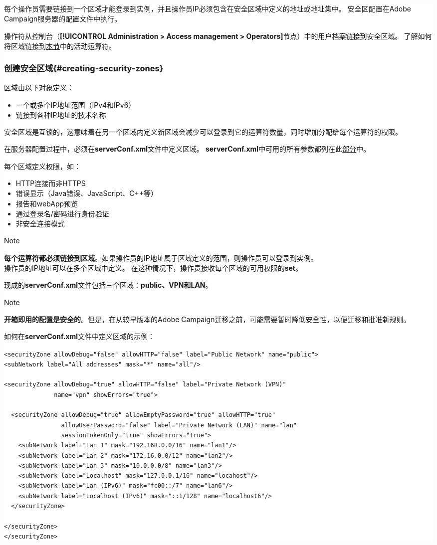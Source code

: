 每个操作员需要链接到一个区域才能登录到实例，并且操作员IP必须包含在安全区域中定义的地址或地址集中。 安全区配置在Adobe Campaign服务器的配置文件中执行。

操作符从控制台（**[!UICONTROL Administration > Access management > Operators]**&#x200B;节点）中的用户档案链接到安全区域。 了解如何将区域链接到[本节](#linking-a-security-zone-to-an-operator)中的活动运算符。

### 创建安全区域{#creating-security-zones}

区域由以下对象定义：

* 一个或多个IP地址范围（IPv4和IPv6）
* 链接到各种IP地址的技术名称

安全区域是互锁的，这意味着在另一个区域内定义新区域会减少可以登录到它的运算符数量，同时增加分配给每个运算符的权限。

在服务器配置过程中，必须在&#x200B;**serverConf.xml**&#x200B;文件中定义区域。 **serverConf.xml**&#x200B;中可用的所有参数都列在此[部分](../../installation/using/the-server-configuration-file.md)中。

每个区域定义权限，如：

* HTTP连接而非HTTPS
* 错误显示（Java错误、JavaScript、C++等）
* 报告和webApp预览
* 通过登录名/密码进行身份验证
* 非安全连接模式

>[!NOTE]
>
>**每个运算符都必须链接到区域**。如果操作员的IP地址属于区域定义的范围，则操作员可以登录到实例。\
>操作员的IP地址可以在多个区域中定义。 在这种情况下，操作员接收每个区域的可用权限的&#x200B;**set**。

现成的&#x200B;**serverConf.xml**&#x200B;文件包括三个区域：**public、VPN和LAN**。

>[!NOTE]
>
>**开箱即用的配置是安全的**。但是，在从较早版本的Adobe Campaign迁移之前，可能需要暂时降低安全性，以便迁移和批准新规则。

如何在&#x200B;**serverConf.xml**&#x200B;文件中定义区域的示例：

```
<securityZone allowDebug="false" allowHTTP="false" label="Public Network" name="public">
<subNetwork label="All addresses" mask="*" name="all"/>

<securityZone allowDebug="true" allowHTTP="false" label="Private Network (VPN)"
              name="vpn" showErrors="true">

  <securityZone allowDebug="true" allowEmptyPassword="true" allowHTTP="true"
                allowUserPassword="false" label="Private Network (LAN)" name="lan"
                sessionTokenOnly="true" showErrors="true">
    <subNetwork label="Lan 1" mask="192.168.0.0/16" name="lan1"/>
    <subNetwork label="Lan 2" mask="172.16.0.0/12" name="lan2"/>
    <subNetwork label="Lan 3" mask="10.0.0.0/8" name="lan3"/>
    <subNetwork label="Localhost" mask="127.0.0.1/16" name="locahost"/>
    <subNetwork label="Lan (IPv6)" mask="fc00::/7" name="lan6"/>
    <subNetwork label="Localhost (IPv6)" mask="::1/128" name="localhost6"/>
  </securityZone>

</securityZone>
</securityZone>
```
